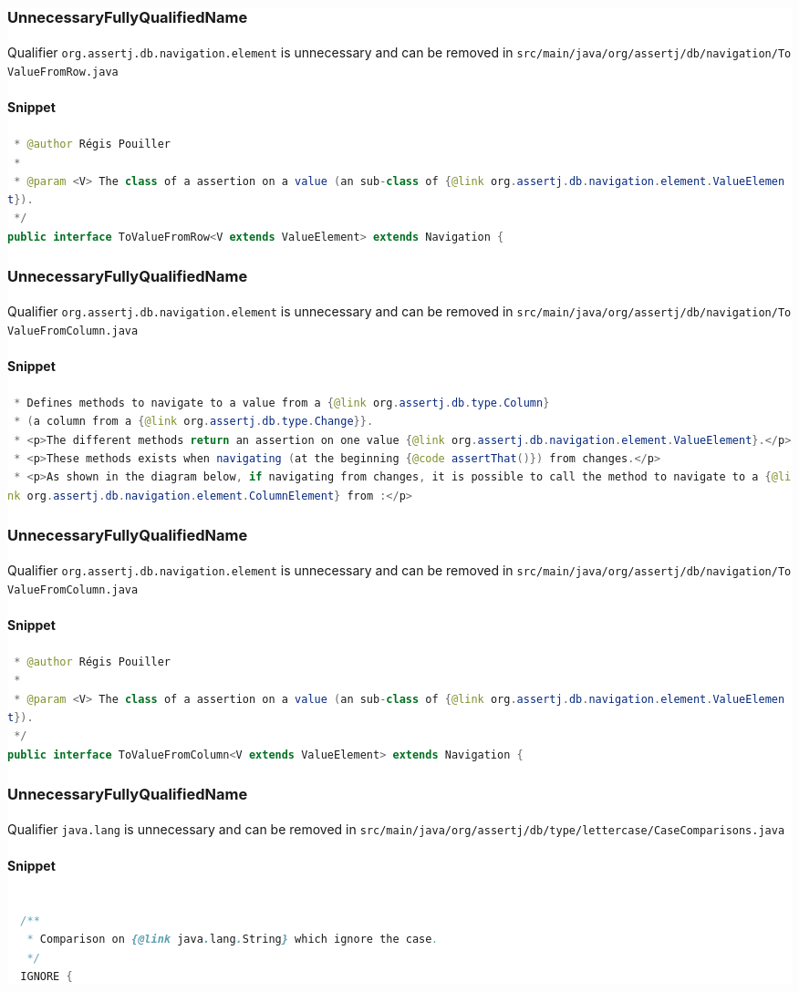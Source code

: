### UnnecessaryFullyQualifiedName
Qualifier `org.assertj.db.navigation.element` is unnecessary and can be removed
in `src/main/java/org/assertj/db/navigation/ToValueFromRow.java`
#### Snippet
```java
 * @author Régis Pouiller
 *
 * @param <V> The class of a assertion on a value (an sub-class of {@link org.assertj.db.navigation.element.ValueElement}).
 */
public interface ToValueFromRow<V extends ValueElement> extends Navigation {
```

### UnnecessaryFullyQualifiedName
Qualifier `org.assertj.db.navigation.element` is unnecessary and can be removed
in `src/main/java/org/assertj/db/navigation/ToValueFromColumn.java`
#### Snippet
```java
 * Defines methods to navigate to a value from a {@link org.assertj.db.type.Column}
 * (a column from a {@link org.assertj.db.type.Change}}.
 * <p>The different methods return an assertion on one value {@link org.assertj.db.navigation.element.ValueElement}.</p>
 * <p>These methods exists when navigating (at the beginning {@code assertThat()}) from changes.</p>
 * <p>As shown in the diagram below, if navigating from changes, it is possible to call the method to navigate to a {@link org.assertj.db.navigation.element.ColumnElement} from :</p>
```

### UnnecessaryFullyQualifiedName
Qualifier `org.assertj.db.navigation.element` is unnecessary and can be removed
in `src/main/java/org/assertj/db/navigation/ToValueFromColumn.java`
#### Snippet
```java
 * @author Régis Pouiller
 *
 * @param <V> The class of a assertion on a value (an sub-class of {@link org.assertj.db.navigation.element.ValueElement}).
 */
public interface ToValueFromColumn<V extends ValueElement> extends Navigation {
```

### UnnecessaryFullyQualifiedName
Qualifier `java.lang` is unnecessary and can be removed
in `src/main/java/org/assertj/db/type/lettercase/CaseComparisons.java`
#### Snippet
```java

  /**
   * Comparison on {@link java.lang.String} which ignore the case.
   */
  IGNORE {
```
